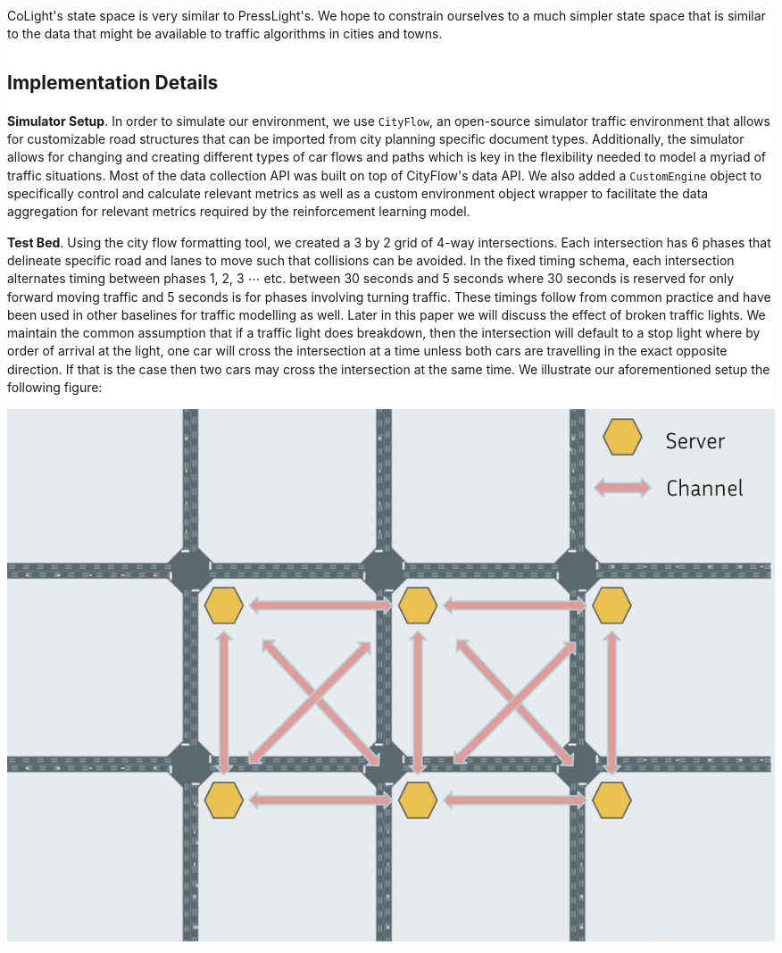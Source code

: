 CoLight's state space is very similar to PressLight's. We hope to constrain ourselves to a much simpler state space that is similar to the data that might be available to traffic algorithms in cities and towns.

## Implementation Details

**Simulator Setup**. In order to simulate our environment, we use `CityFlow`, an open-source simulator traffic environment that allows for customizable road structures that can be imported from city planning specific document types. Additionally, the simulator allows for changing and creating different types of car flows and paths which is key in the flexibility needed to model a myriad of traffic situations. Most of the data collection API was built on top of CityFlow's data API. We also added a `CustomEngine` object to specifically control and calculate relevant metrics as well as a custom environment object wrapper to facilitate the data aggregation for relevant metrics required by the reinforcement learning model. 

**Test Bed**. Using the city flow formatting tool, we created a 3 by 2 grid of 4-way intersections. Each intersection has 6 phases that delineate specific road and lanes to move such that collisions can be avoided. In the fixed timing schema, each intersection alternates timing between phases 1, 2, 3 $\cdots$ etc. between 30 seconds and 5 seconds where 30 seconds is reserved for only forward moving traffic and 5 seconds is for phases involving turning traffic. These timings follow from common practice and have been used in other baselines for traffic modelling as well. Later in this paper we will discuss the effect of broken traffic lights. We maintain the common assumption that if a traffic light does breakdown, then the intersection will default to a stop light where by order of arrival at the light, one car will cross the intersection at a time unless both cars are travelling in the exact opposite direction. If that is the case then two cars may cross the intersection at the same time. We illustrate our aforementioned setup the following figure:

![setup](figures/exp_setup.png)
